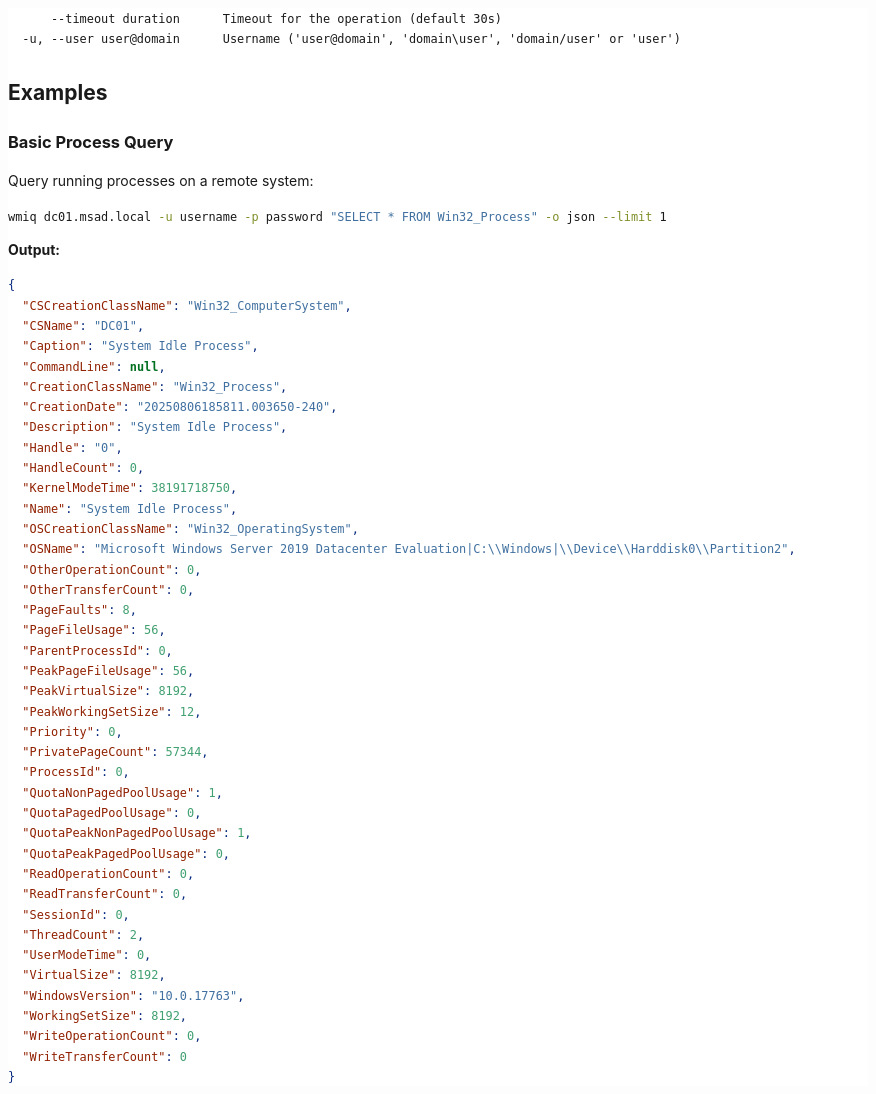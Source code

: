 ```
      --timeout duration      Timeout for the operation (default 30s)
  -u, --user user@domain      Username ('user@domain', 'domain\user', 'domain/user' or 'user')
```

## Examples

### Basic Process Query

Query running processes on a remote system:

```bash
wmiq dc01.msad.local -u username -p password "SELECT * FROM Win32_Process" -o json --limit 1
```

**Output:**
```json
{
  "CSCreationClassName": "Win32_ComputerSystem",
  "CSName": "DC01",
  "Caption": "System Idle Process",
  "CommandLine": null,
  "CreationClassName": "Win32_Process",
  "CreationDate": "20250806185811.003650-240",
  "Description": "System Idle Process",
  "Handle": "0",
  "HandleCount": 0,
  "KernelModeTime": 38191718750,
  "Name": "System Idle Process",
  "OSCreationClassName": "Win32_OperatingSystem",
  "OSName": "Microsoft Windows Server 2019 Datacenter Evaluation|C:\\Windows|\\Device\\Harddisk0\\Partition2",
  "OtherOperationCount": 0,
  "OtherTransferCount": 0,
  "PageFaults": 8,
  "PageFileUsage": 56,
  "ParentProcessId": 0,
  "PeakPageFileUsage": 56,
  "PeakVirtualSize": 8192,
  "PeakWorkingSetSize": 12,
  "Priority": 0,
  "PrivatePageCount": 57344,
  "ProcessId": 0,
  "QuotaNonPagedPoolUsage": 1,
  "QuotaPagedPoolUsage": 0,
  "QuotaPeakNonPagedPoolUsage": 1,
  "QuotaPeakPagedPoolUsage": 0,
  "ReadOperationCount": 0,
  "ReadTransferCount": 0,
  "SessionId": 0,
  "ThreadCount": 2,
  "UserModeTime": 0,
  "VirtualSize": 8192,
  "WindowsVersion": "10.0.17763",
  "WorkingSetSize": 8192,
  "WriteOperationCount": 0,
  "WriteTransferCount": 0
}
```

